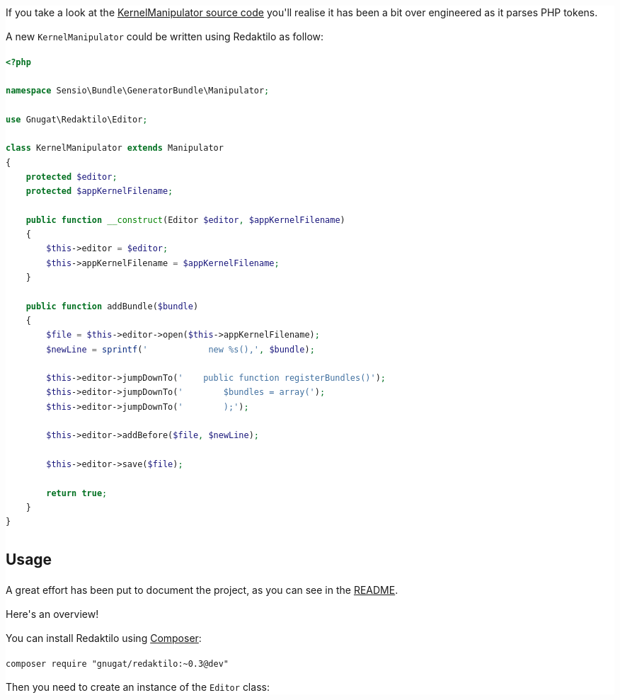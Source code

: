 If you take a look at the [KernelManipulator source code](https://github.com/sensiolabs/SensioGeneratorBundle/blob/8b7a33aa3d22388443b6de0b0cf184122e9f60d2/Manipulator/KernelManipulator.php)
you'll realise it has been a bit over engineered as it parses PHP tokens.

A new `KernelManipulator` could be written using Redaktilo as follow:

```php
<?php

namespace Sensio\Bundle\GeneratorBundle\Manipulator;

use Gnugat\Redaktilo\Editor;

class KernelManipulator extends Manipulator
{
    protected $editor;
    protected $appKernelFilename;

    public function __construct(Editor $editor, $appKernelFilename)
    {
        $this->editor = $editor;
        $this->appKernelFilename = $appKernelFilename;
    }

    public function addBundle($bundle)
    {
        $file = $this->editor->open($this->appKernelFilename);
        $newLine = sprintf('            new %s(),', $bundle);

        $this->editor->jumpDownTo('    public function registerBundles()');
        $this->editor->jumpDownTo('        $bundles = array(');
        $this->editor->jumpDownTo('        );');

        $this->editor->addBefore($file, $newLine);

        $this->editor->save($file);

        return true;
    }
}
```

## Usage

A great effort has been put to document the project, as you can see in the
[README](https://github.com/gnugat/redaktilo/#redaktilo).

Here's an overview!

You can install Redaktilo using [Composer](https://getcomposer.org/):

    composer require "gnugat/redaktilo:~0.3@dev"

Then you need to create an instance of the `Editor` class:
